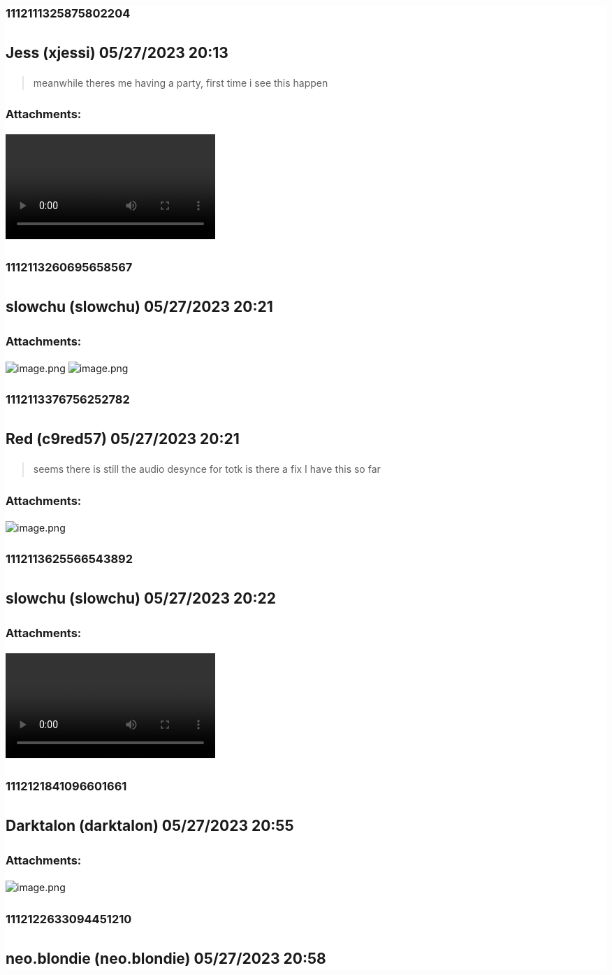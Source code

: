 ### 1112111325875802204
## Jess (xjessi) 05/27/2023 20:13 

> meanwhile theres me having a party, first time i see this happen
### Attachments: 
![MedalTVYuzuSwitchEmulator20230527151739.mp4](https://yuzudiscordbackup.s3.us-west-2.amazonaws.com/files-game-mods/1112111325875802204_MedalTVYuzuSwitchEmulator20230527151739.mp4)

### 1112113260695658567
## slowchu (slowchu) 05/27/2023 20:21 

> 
### Attachments: 
![image.png](https://yuzudiscordbackup.s3.us-west-2.amazonaws.com/files-game-mods/1112113260695658567_image.png)
![image.png](https://yuzudiscordbackup.s3.us-west-2.amazonaws.com/files-game-mods/1112113260695658567_image.png)

### 1112113376756252782
## Red (c9red57) 05/27/2023 20:21 

> seems there is still the audio desynce for totk is there a fix I have this so far
### Attachments: 
![image.png](https://yuzudiscordbackup.s3.us-west-2.amazonaws.com/files-game-mods/1112113376756252782_image.png)

### 1112113625566543892
## slowchu (slowchu) 05/27/2023 20:22 

> 
### Attachments: 
![daytimeglobal.mp4](https://yuzudiscordbackup.s3.us-west-2.amazonaws.com/files-game-mods/1112113625566543892_daytimeglobal.mp4)

### 1112121841096601661
## Darktalon (darktalon) 05/27/2023 20:55 

> 
### Attachments: 
![image.png](https://yuzudiscordbackup.s3.us-west-2.amazonaws.com/files-game-mods/1112121841096601661_image.png)

### 1112122633094451210
## neo.blondie (neo.blondie) 05/27/2023 20:58 
